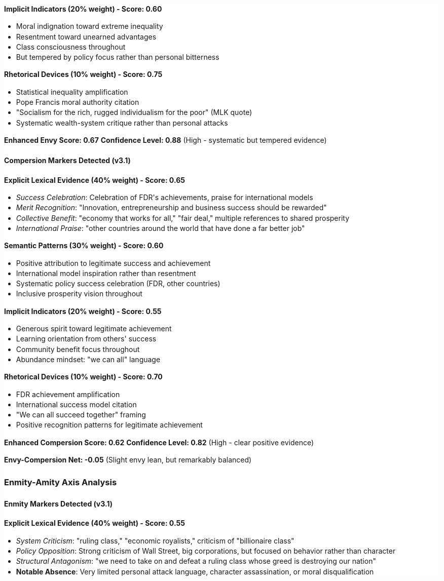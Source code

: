 **Implicit Indicators (20% weight) - Score: 0.60**
- Moral indignation toward extreme inequality
- Resentment toward unearned advantages
- Class consciousness throughout
- But tempered by policy focus rather than personal bitterness

**Rhetorical Devices (10% weight) - Score: 0.75**
- Statistical inequality amplification
- Pope Francis moral authority citation
- "Socialism for the rich, rugged individualism for the poor" (MLK quote)
- Systematic wealth-system critique rather than personal attacks

**Enhanced Envy Score: 0.67**
**Confidence Level: 0.88** (High - systematic but tempered evidence)

#### Compersion Markers Detected (v3.1)

**Explicit Lexical Evidence (40% weight) - Score: 0.65**
- *Success Celebration*: Celebration of FDR's achievements, praise for international models
- *Merit Recognition*: "Innovation, entrepreneurship and business success should be rewarded"
- *Collective Benefit*: "economy that works for all," "fair deal," multiple references to shared prosperity
- *International Praise*: "other countries around the world that have done a far better job"

**Semantic Patterns (30% weight) - Score: 0.60**
- Positive attribution to legitimate success and achievement
- International model inspiration rather than resentment
- Systematic policy success celebration (FDR, other countries)
- Inclusive prosperity vision throughout

**Implicit Indicators (20% weight) - Score: 0.55**
- Generous spirit toward legitimate achievement
- Learning orientation from others' success
- Community benefit focus throughout
- Abundance mindset: "we can all" language

**Rhetorical Devices (10% weight) - Score: 0.70**
- FDR achievement amplification
- International success model citation
- "We can all succeed together" framing
- Positive recognition patterns for legitimate achievement

**Enhanced Compersion Score: 0.62**
**Confidence Level: 0.82** (High - clear positive evidence)

**Envy-Compersion Net: -0.05** (Slight envy lean, but remarkably balanced)

### Enmity-Amity Axis Analysis

#### Enmity Markers Detected (v3.1)

**Explicit Lexical Evidence (40% weight) - Score: 0.55**
- *System Criticism*: "ruling class," "economic royalists," criticism of "billionaire class"
- *Policy Opposition*: Strong criticism of Wall Street, big corporations, but focused on behavior rather than character
- *Structural Antagonism*: "we need to take on and defeat a ruling class whose greed is destroying our nation"
- **Notable Absence**: Very limited personal attack language, character assassination, or moral disqualification
